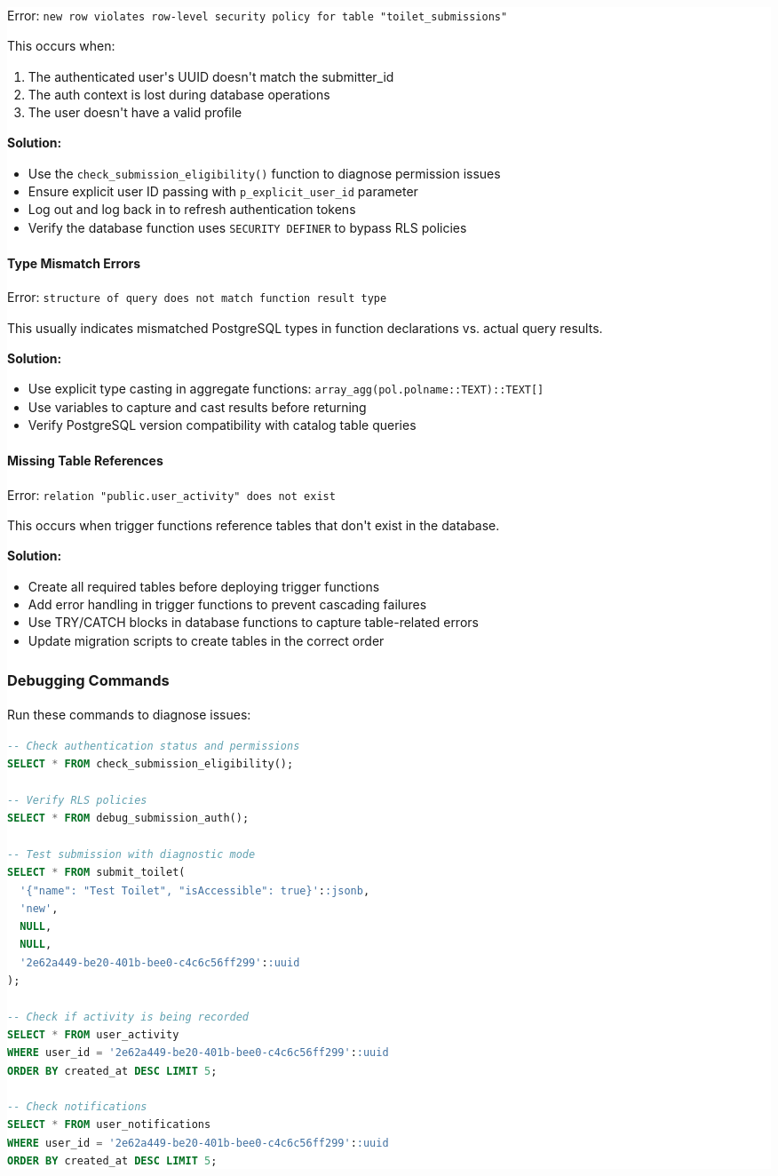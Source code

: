 Error: `new row violates row-level security policy for table "toilet_submissions"`

This occurs when:
1. The authenticated user's UUID doesn't match the submitter_id
2. The auth context is lost during database operations
3. The user doesn't have a valid profile

**Solution:**
- Use the `check_submission_eligibility()` function to diagnose permission issues
- Ensure explicit user ID passing with `p_explicit_user_id` parameter
- Log out and log back in to refresh authentication tokens
- Verify the database function uses `SECURITY DEFINER` to bypass RLS policies

#### Type Mismatch Errors

Error: `structure of query does not match function result type`

This usually indicates mismatched PostgreSQL types in function declarations vs. actual query results.

**Solution:**
- Use explicit type casting in aggregate functions: `array_agg(pol.polname::TEXT)::TEXT[]`
- Use variables to capture and cast results before returning
- Verify PostgreSQL version compatibility with catalog table queries

#### Missing Table References

Error: `relation "public.user_activity" does not exist`

This occurs when trigger functions reference tables that don't exist in the database.

**Solution:**
- Create all required tables before deploying trigger functions
- Add error handling in trigger functions to prevent cascading failures
- Use TRY/CATCH blocks in database functions to capture table-related errors
- Update migration scripts to create tables in the correct order

### Debugging Commands

Run these commands to diagnose issues:

```sql
-- Check authentication status and permissions
SELECT * FROM check_submission_eligibility();

-- Verify RLS policies
SELECT * FROM debug_submission_auth();

-- Test submission with diagnostic mode
SELECT * FROM submit_toilet(
  '{"name": "Test Toilet", "isAccessible": true}'::jsonb,
  'new', 
  NULL, 
  NULL, 
  '2e62a449-be20-401b-bee0-c4c6c56ff299'::uuid
);

-- Check if activity is being recorded
SELECT * FROM user_activity
WHERE user_id = '2e62a449-be20-401b-bee0-c4c6c56ff299'::uuid
ORDER BY created_at DESC LIMIT 5;

-- Check notifications
SELECT * FROM user_notifications
WHERE user_id = '2e62a449-be20-401b-bee0-c4c6c56ff299'::uuid
ORDER BY created_at DESC LIMIT 5;
```
